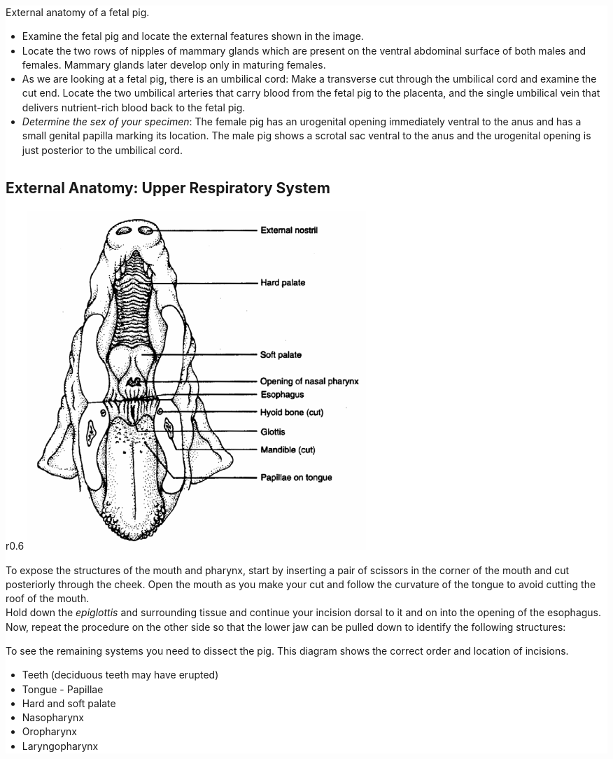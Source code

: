 External anatomy of a fetal pig.

- Examine the fetal pig and locate the external features shown in the image. 
- Locate the two rows of nipples of mammary glands which are present on the ventral abdominal surface of both males and females. Mammary glands later develop only in maturing females. 
- As we are looking at a fetal pig, there is an umbilical cord: Make a transverse cut through the umbilical cord and examine the cut end. Locate the two umbilical arteries that carry blood from the fetal pig to the placenta, and the single umbilical vein that delivers nutrient-rich blood back to the fetal pig. 
- *Determine the sex of your specimen*: The female pig has an urogenital opening immediately ventral to the anus and has a small genital papilla marking its location. The male pig shows a scrotal sac ventral to the anus and the urogenital opening is just posterior to the umbilical cord.

## External Anatomy: Upper Respiratory System

r0.6 ![image](.\figures\Pig2.png)

To expose the structures of the mouth and pharynx, start by inserting a pair of scissors in the corner of the mouth and cut posteriorly through the cheek. Open the mouth as you make your cut and follow the curvature of the tongue to avoid cutting the roof of the mouth.  
Hold down the *epiglottis* and surrounding tissue and continue your incision dorsal to it and on into the opening of the esophagus. Now, repeat the procedure on the other side so that the lower jaw can be pulled down to identify the following structures:

To see the remaining systems you need to dissect the pig. This diagram shows the correct order and location of incisions.

- Teeth (deciduous teeth may have erupted)
- Tongue - Papillae
- Hard and soft palate
- Nasopharynx
- Oropharynx
- Laryngopharynx
